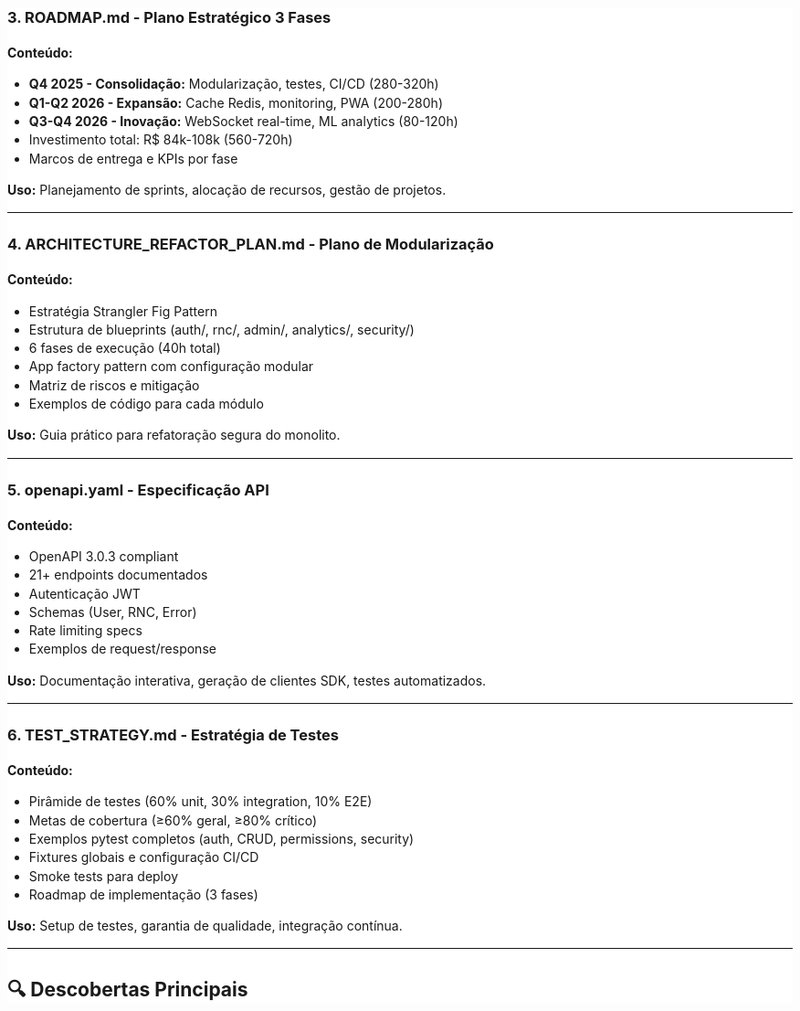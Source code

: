 ### 3. **ROADMAP.md** - Plano Estratégico 3 Fases
**Conteúdo:**
- **Q4 2025 - Consolidação:** Modularização, testes, CI/CD (280-320h)
- **Q1-Q2 2026 - Expansão:** Cache Redis, monitoring, PWA (200-280h)
- **Q3-Q4 2026 - Inovação:** WebSocket real-time, ML analytics (80-120h)
- Investimento total: R$ 84k-108k (560-720h)
- Marcos de entrega e KPIs por fase

**Uso:** Planejamento de sprints, alocação de recursos, gestão de projetos.

---

### 4. **ARCHITECTURE_REFACTOR_PLAN.md** - Plano de Modularização
**Conteúdo:**
- Estratégia Strangler Fig Pattern
- Estrutura de blueprints (auth/, rnc/, admin/, analytics/, security/)
- 6 fases de execução (40h total)
- App factory pattern com configuração modular
- Matriz de riscos e mitigação
- Exemplos de código para cada módulo

**Uso:** Guia prático para refatoração segura do monolito.

---

### 5. **openapi.yaml** - Especificação API
**Conteúdo:**
- OpenAPI 3.0.3 compliant
- 21+ endpoints documentados
- Autenticação JWT
- Schemas (User, RNC, Error)
- Rate limiting specs
- Exemplos de request/response

**Uso:** Documentação interativa, geração de clientes SDK, testes automatizados.

---

### 6. **TEST_STRATEGY.md** - Estratégia de Testes
**Conteúdo:**
- Pirâmide de testes (60% unit, 30% integration, 10% E2E)
- Metas de cobertura (≥60% geral, ≥80% crítico)
- Exemplos pytest completos (auth, CRUD, permissions, security)
- Fixtures globais e configuração CI/CD
- Smoke tests para deploy
- Roadmap de implementação (3 fases)

**Uso:** Setup de testes, garantia de qualidade, integração contínua.

---

## 🔍 Descobertas Principais
